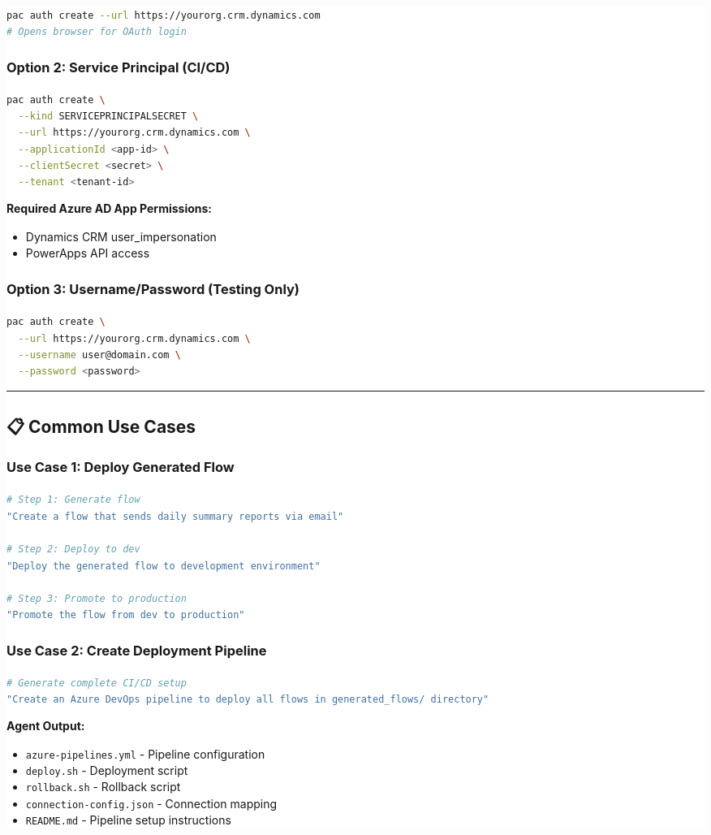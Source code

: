 ```bash
pac auth create --url https://yourorg.crm.dynamics.com
# Opens browser for OAuth login
```

### Option 2: Service Principal (CI/CD)

```bash
pac auth create \
  --kind SERVICEPRINCIPALSECRET \
  --url https://yourorg.crm.dynamics.com \
  --applicationId <app-id> \
  --clientSecret <secret> \
  --tenant <tenant-id>
```

**Required Azure AD App Permissions:**
- Dynamics CRM user_impersonation
- PowerApps API access

### Option 3: Username/Password (Testing Only)

```bash
pac auth create \
  --url https://yourorg.crm.dynamics.com \
  --username user@domain.com \
  --password <password>
```

---

## 📋 Common Use Cases

### Use Case 1: Deploy Generated Flow

```bash
# Step 1: Generate flow
"Create a flow that sends daily summary reports via email"

# Step 2: Deploy to dev
"Deploy the generated flow to development environment"

# Step 3: Promote to production
"Promote the flow from dev to production"
```

### Use Case 2: Create Deployment Pipeline

```bash
# Generate complete CI/CD setup
"Create an Azure DevOps pipeline to deploy all flows in generated_flows/ directory"
```

**Agent Output:**
- `azure-pipelines.yml` - Pipeline configuration
- `deploy.sh` - Deployment script
- `rollback.sh` - Rollback script
- `connection-config.json` - Connection mapping
- `README.md` - Pipeline setup instructions
